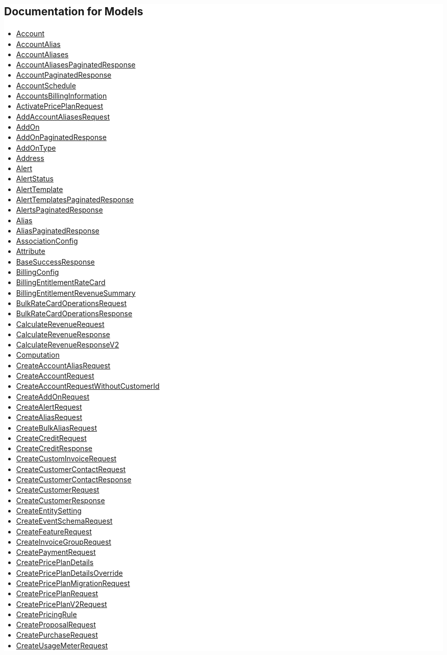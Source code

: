 
## Documentation for Models

 - [Account](docs/Account.md)
 - [AccountAlias](docs/AccountAlias.md)
 - [AccountAliases](docs/AccountAliases.md)
 - [AccountAliasesPaginatedResponse](docs/AccountAliasesPaginatedResponse.md)
 - [AccountPaginatedResponse](docs/AccountPaginatedResponse.md)
 - [AccountSchedule](docs/AccountSchedule.md)
 - [AccountsBillingInformation](docs/AccountsBillingInformation.md)
 - [ActivatePricePlanRequest](docs/ActivatePricePlanRequest.md)
 - [AddAccountAliasesRequest](docs/AddAccountAliasesRequest.md)
 - [AddOn](docs/AddOn.md)
 - [AddOnPaginatedResponse](docs/AddOnPaginatedResponse.md)
 - [AddOnType](docs/AddOnType.md)
 - [Address](docs/Address.md)
 - [Alert](docs/Alert.md)
 - [AlertStatus](docs/AlertStatus.md)
 - [AlertTemplate](docs/AlertTemplate.md)
 - [AlertTemplatesPaginatedResponse](docs/AlertTemplatesPaginatedResponse.md)
 - [AlertsPaginatedResponse](docs/AlertsPaginatedResponse.md)
 - [Alias](docs/Alias.md)
 - [AliasPaginatedResponse](docs/AliasPaginatedResponse.md)
 - [AssociationConfig](docs/AssociationConfig.md)
 - [Attribute](docs/Attribute.md)
 - [BaseSuccessResponse](docs/BaseSuccessResponse.md)
 - [BillingConfig](docs/BillingConfig.md)
 - [BillingEntitlementRateCard](docs/BillingEntitlementRateCard.md)
 - [BillingEntitlementRevenueSummary](docs/BillingEntitlementRevenueSummary.md)
 - [BulkRateCardOperationsRequest](docs/BulkRateCardOperationsRequest.md)
 - [BulkRateCardOperationsResponse](docs/BulkRateCardOperationsResponse.md)
 - [CalculateRevenueRequest](docs/CalculateRevenueRequest.md)
 - [CalculateRevenueResponse](docs/CalculateRevenueResponse.md)
 - [CalculateRevenueResponseV2](docs/CalculateRevenueResponseV2.md)
 - [Computation](docs/Computation.md)
 - [CreateAccountAliasRequest](docs/CreateAccountAliasRequest.md)
 - [CreateAccountRequest](docs/CreateAccountRequest.md)
 - [CreateAccountRequestWithoutCustomerId](docs/CreateAccountRequestWithoutCustomerId.md)
 - [CreateAddOnRequest](docs/CreateAddOnRequest.md)
 - [CreateAlertRequest](docs/CreateAlertRequest.md)
 - [CreateAliasRequest](docs/CreateAliasRequest.md)
 - [CreateBulkAliasRequest](docs/CreateBulkAliasRequest.md)
 - [CreateCreditRequest](docs/CreateCreditRequest.md)
 - [CreateCreditResponse](docs/CreateCreditResponse.md)
 - [CreateCustomInvoiceRequest](docs/CreateCustomInvoiceRequest.md)
 - [CreateCustomerContactRequest](docs/CreateCustomerContactRequest.md)
 - [CreateCustomerContactResponse](docs/CreateCustomerContactResponse.md)
 - [CreateCustomerRequest](docs/CreateCustomerRequest.md)
 - [CreateCustomerResponse](docs/CreateCustomerResponse.md)
 - [CreateEntitySetting](docs/CreateEntitySetting.md)
 - [CreateEventSchemaRequest](docs/CreateEventSchemaRequest.md)
 - [CreateFeatureRequest](docs/CreateFeatureRequest.md)
 - [CreateInvoiceGroupRequest](docs/CreateInvoiceGroupRequest.md)
 - [CreatePaymentRequest](docs/CreatePaymentRequest.md)
 - [CreatePricePlanDetails](docs/CreatePricePlanDetails.md)
 - [CreatePricePlanDetailsOverride](docs/CreatePricePlanDetailsOverride.md)
 - [CreatePricePlanMigrationRequest](docs/CreatePricePlanMigrationRequest.md)
 - [CreatePricePlanRequest](docs/CreatePricePlanRequest.md)
 - [CreatePricePlanV2Request](docs/CreatePricePlanV2Request.md)
 - [CreatePricingRule](docs/CreatePricingRule.md)
 - [CreateProposalRequest](docs/CreateProposalRequest.md)
 - [CreatePurchaseRequest](docs/CreatePurchaseRequest.md)
 - [CreateUsageMeterRequest](docs/CreateUsageMeterRequest.md)